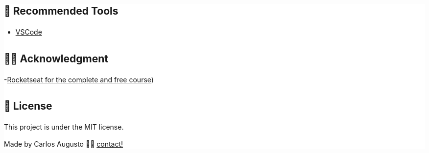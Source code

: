 ## 📍 Recommended Tools

- [VSCode](https://code.visualstudio.com/)

## 🤜🤛 Acknowledgment

-[Rocketseat for the complete and free course](https://lp.rocketseat.com.br/devlinks/inscricao?utm_source=github&utm_medium=descricao&utm_campaign=capture-devlinks&utm_term=organic&utm_content=descricao-github-mayk-brito))

## 📝 License

This project is under the MIT license.

Made by Carlos Augusto 👋🏽 [contact!](https://www.linkedin.com/in/caugusto-ribeiro/)

[html]: https://developer.mozilla.org/en-US/docs/Web/HTML
[javascript]: https://developer.mozilla.org/en-US/docs/Web/JavaScript
[css]: https://developer.mozilla.org/en-US/docs/Web/CSS
